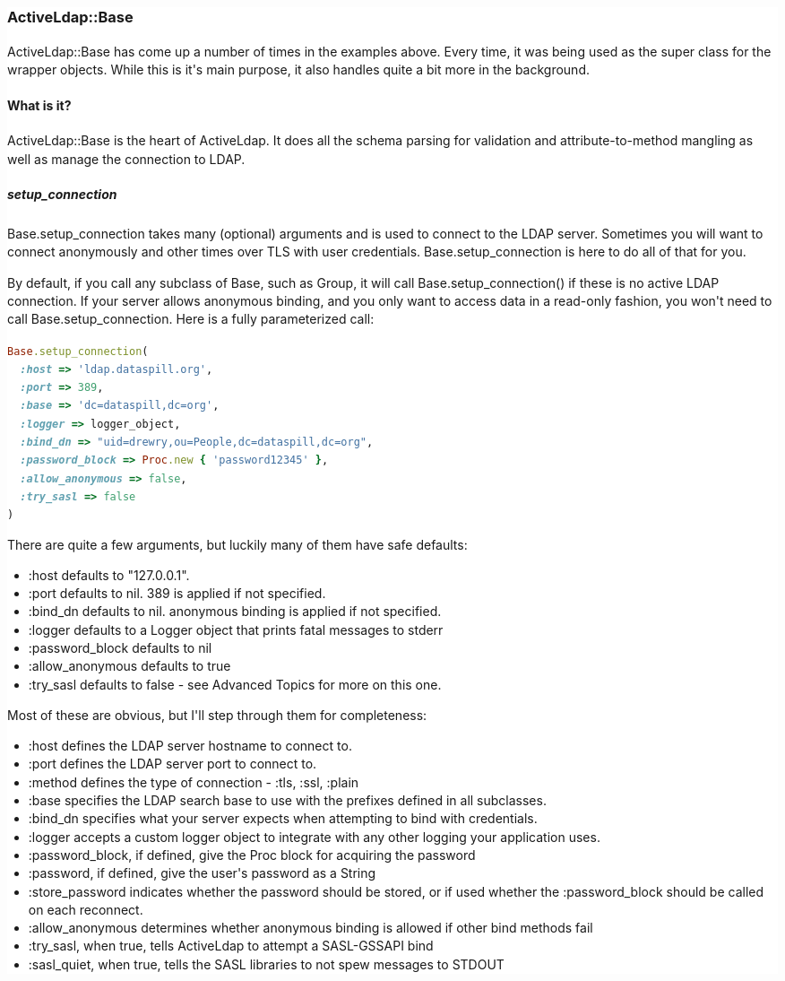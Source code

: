 ### ActiveLdap::Base

ActiveLdap::Base has come up a number of times in the examples above.  Every
time, it was being used as the super class for the wrapper objects. While this
is it's main purpose, it also handles quite a bit more in the background.

#### What is it?

ActiveLdap::Base is the heart of ActiveLdap.  It does all the schema
parsing for validation and attribute-to-method mangling as well as manage the
connection to LDAP.

##### setup_connection

Base.setup_connection takes many (optional) arguments and is used to
connect to the LDAP server. Sometimes you will want to connect anonymously
and other times over TLS with user credentials. Base.setup_connection is
here to do all of that for you.


By default, if you call any subclass of Base, such as Group, it will call
Base.setup_connection() if these is no active LDAP connection. If your
server allows anonymous binding, and you only want to access data in a
read-only fashion, you won't need to call Base.setup_connection. Here
is a fully parameterized call:

```ruby
Base.setup_connection(
  :host => 'ldap.dataspill.org',
  :port => 389,
  :base => 'dc=dataspill,dc=org',
  :logger => logger_object,
  :bind_dn => "uid=drewry,ou=People,dc=dataspill,dc=org",
  :password_block => Proc.new { 'password12345' },
  :allow_anonymous => false,
  :try_sasl => false
)
```

There are quite a few arguments, but luckily many of them have safe defaults:
* :host defaults to "127.0.0.1".
* :port defaults to nil. 389 is applied if not specified. 
* :bind_dn defaults to nil. anonymous binding is applied if not specified.
* :logger defaults to a Logger object that prints fatal messages to stderr
* :password_block defaults to nil
* :allow_anonymous defaults to true
* :try_sasl defaults to false - see Advanced Topics for more on this one.


Most of these are obvious, but I'll step through them for completeness:
* :host defines the LDAP server hostname to connect to.
* :port defines the LDAP server port to connect to.
* :method defines the type of connection - :tls, :ssl, :plain
* :base specifies the LDAP search base to use with the prefixes defined in all
  subclasses.
* :bind_dn specifies what your server expects when attempting to bind with
  credentials.
* :logger accepts a custom logger object to integrate with any other logging
  your application uses.
* :password_block, if defined, give the Proc block for acquiring the password
* :password, if defined, give the user's password as a String
* :store_password indicates whether the password should be stored, or if used
  whether the :password_block should be called on each reconnect.
* :allow_anonymous determines whether anonymous binding is allowed if other
  bind methods fail
* :try_sasl, when true, tells ActiveLdap to attempt a SASL-GSSAPI bind
* :sasl_quiet, when true, tells the SASL libraries to not spew messages to STDOUT